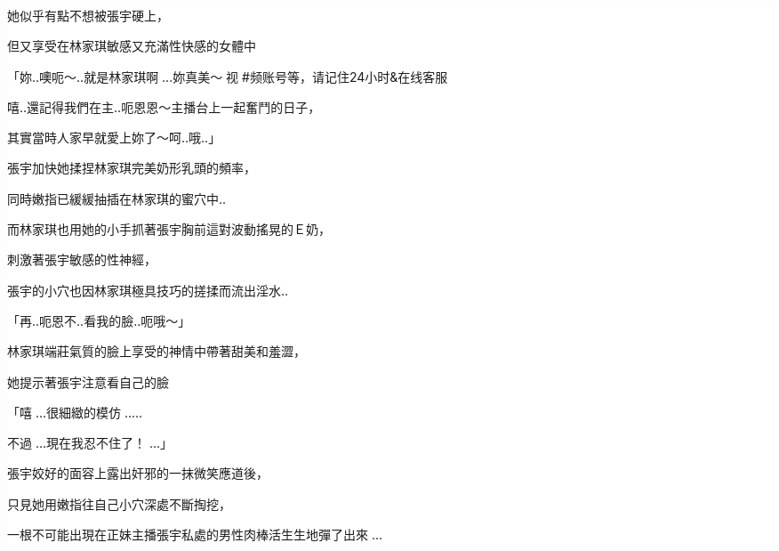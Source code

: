 

她似乎有點不想被張宇硬上，



但又享受在林家琪敏感又充滿性快感的女體中



「妳..噢呃～..就是林家琪啊 ...妳真美～ 视 #频账号等，请记住24小时&在线客服



嘻..還記得我們在主..呃恩恩～主播台上一起奮鬥的日子，



其實當時人家早就愛上妳了～呵..哦..」



張宇加快她揉捏林家琪完美奶形乳頭的頻率，



同時嫩指已緩緩抽插在林家琪的蜜穴中..



而林家琪也用她的小手抓著張宇胸前這對波動搖晃的Ｅ奶，



刺激著張宇敏感的性神經，



張宇的小穴也因林家琪極具技巧的搓揉而流出淫水..





「再..呃恩不..看我的臉..呃哦～」



林家琪端莊氣質的臉上享受的神情中帶著甜美和羞澀，



她提示著張宇注意看自己的臉



「嘻 ...很細緻的模仿 .....



不過 ...現在我忍不住了！ ...」



張宇姣好的面容上露出奸邪的一抹微笑應道後，



只見她用嫩指往自己小穴深處不斷掏挖，



一根不可能出現在正妹主播張宇私處的男性肉棒活生生地彈了出來 ...





